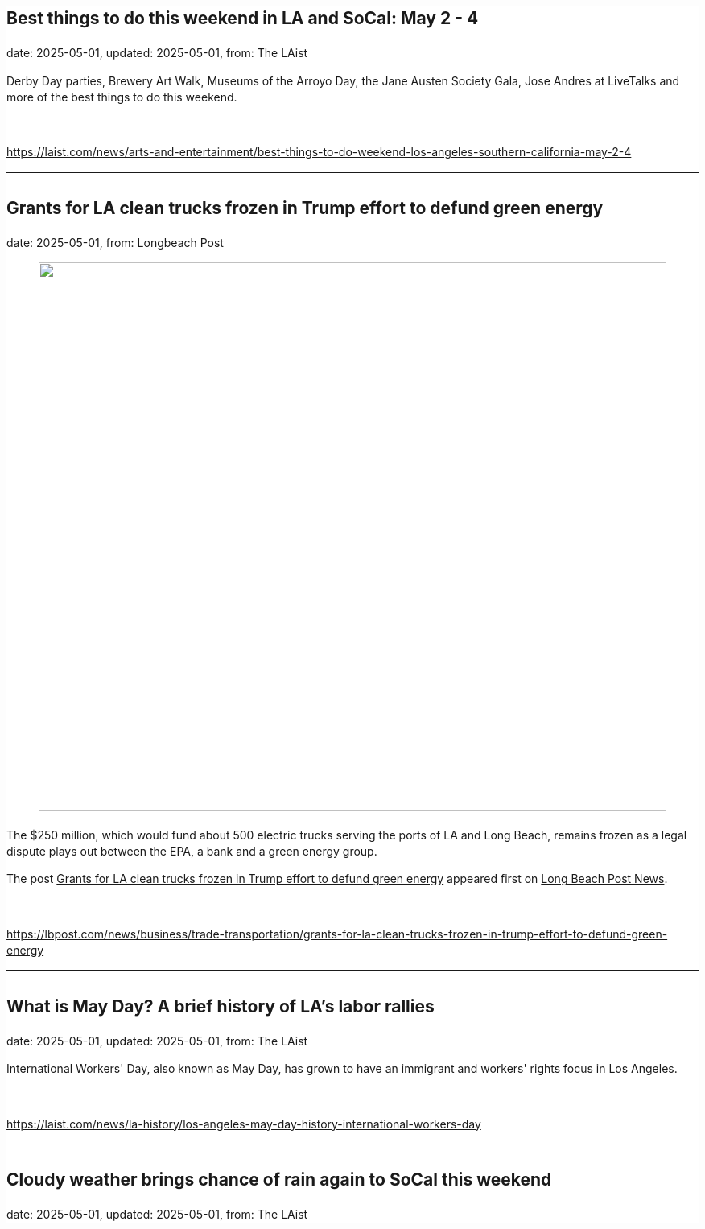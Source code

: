 
## Best things to do this weekend in LA and SoCal: May 2 - 4

date: 2025-05-01, updated: 2025-05-01, from: The LAist

Derby Day parties, Brewery Art Walk, Museums of the Arroyo Day, the Jane Austen Society Gala, Jose Andres at LiveTalks and more of the best things to do this weekend. 

<br> 

<https://laist.com/news/arts-and-entertainment/best-things-to-do-weekend-los-angeles-southern-california-may-2-4>

---

## Grants for LA clean trucks frozen in Trump effort to defund green energy

date: 2025-05-01, from: Longbeach Post

<figure><img width="1024" height="682" src="https://img.lbpost.com/wp-content/uploads/sites/2/2025/05/01064053/021225-port-of-la-jaj-cm-07-471299-nqnudtz9-467298-UcVzWGQC-1024x682.webp" class="attachment-rss-image-size size-rss-image-size wp-post-image" alt="" decoding="async" srcset="https://img.lbpost.com/wp-content/uploads/sites/2/2025/05/01064053/021225-port-of-la-jaj-cm-07-471299-nqnudtz9-467298-UcVzWGQC-1024x682.webp 1024w, https://img.lbpost.com/wp-content/uploads/sites/2/2025/05/01064053/021225-port-of-la-jaj-cm-07-471299-nqnudtz9-467298-UcVzWGQC-300x200.webp 300w, https://img.lbpost.com/wp-content/uploads/sites/2/2025/05/01064053/021225-port-of-la-jaj-cm-07-471299-nqnudtz9-467298-UcVzWGQC-768x512.webp 768w, https://img.lbpost.com/wp-content/uploads/sites/2/2025/05/01064053/021225-port-of-la-jaj-cm-07-471299-nqnudtz9-467298-UcVzWGQC-162x108.webp 162w, https://img.lbpost.com/wp-content/uploads/sites/2/2025/05/01064053/021225-port-of-la-jaj-cm-07-471299-nqnudtz9-467298-UcVzWGQC-1536x1024.webp 1536w, https://img.lbpost.com/wp-content/uploads/sites/2/2025/05/01064053/021225-port-of-la-jaj-cm-07-471299-nqnudtz9-467298-UcVzWGQC-1200x800.webp 1200w, https://img.lbpost.com/wp-content/uploads/sites/2/2025/05/01064053/021225-port-of-la-jaj-cm-07-471299-nqnudtz9-467298-UcVzWGQC-1568x1045.webp 1568w, https://img.lbpost.com/wp-content/uploads/sites/2/2025/05/01064053/021225-port-of-la-jaj-cm-07-471299-nqnudtz9-467298-UcVzWGQC-400x267.webp 400w, https://img.lbpost.com/wp-content/uploads/sites/2/2025/05/01064053/021225-port-of-la-jaj-cm-07-471299-nqnudtz9-467298-UcVzWGQC.webp 2000w" sizes="(max-width: 34.9rem) calc(100vw - 2rem), (max-width: 53rem) calc(8 * (100vw / 12)), (min-width: 53rem) calc(6 * (100vw / 12)), 100vw" /></figure>
<p>The $250 million, which would fund about 500 electric trucks serving the ports of LA and Long Beach, remains frozen as a legal dispute plays out between the EPA, a bank and a green energy group.</p>
<p>The post <a href="https://lbpost.com/news/business/trade-transportation/grants-for-la-clean-trucks-frozen-in-trump-effort-to-defund-green-energy">Grants for LA clean trucks frozen in Trump effort to defund green energy</a> appeared first on <a href="https://lbpost.com/news">Long Beach Post News</a>.</p>
 

<br> 

<https://lbpost.com/news/business/trade-transportation/grants-for-la-clean-trucks-frozen-in-trump-effort-to-defund-green-energy>

---

## What is May Day? A brief history of LA’s labor rallies

date: 2025-05-01, updated: 2025-05-01, from: The LAist

International Workers' Day, also known as May Day, has grown to have an immigrant and workers' rights focus in Los Angeles. 

<br> 

<https://laist.com/news/la-history/los-angeles-may-day-history-international-workers-day>

---

## Cloudy weather brings chance of rain again to SoCal this weekend

date: 2025-05-01, updated: 2025-05-01, from: The LAist
